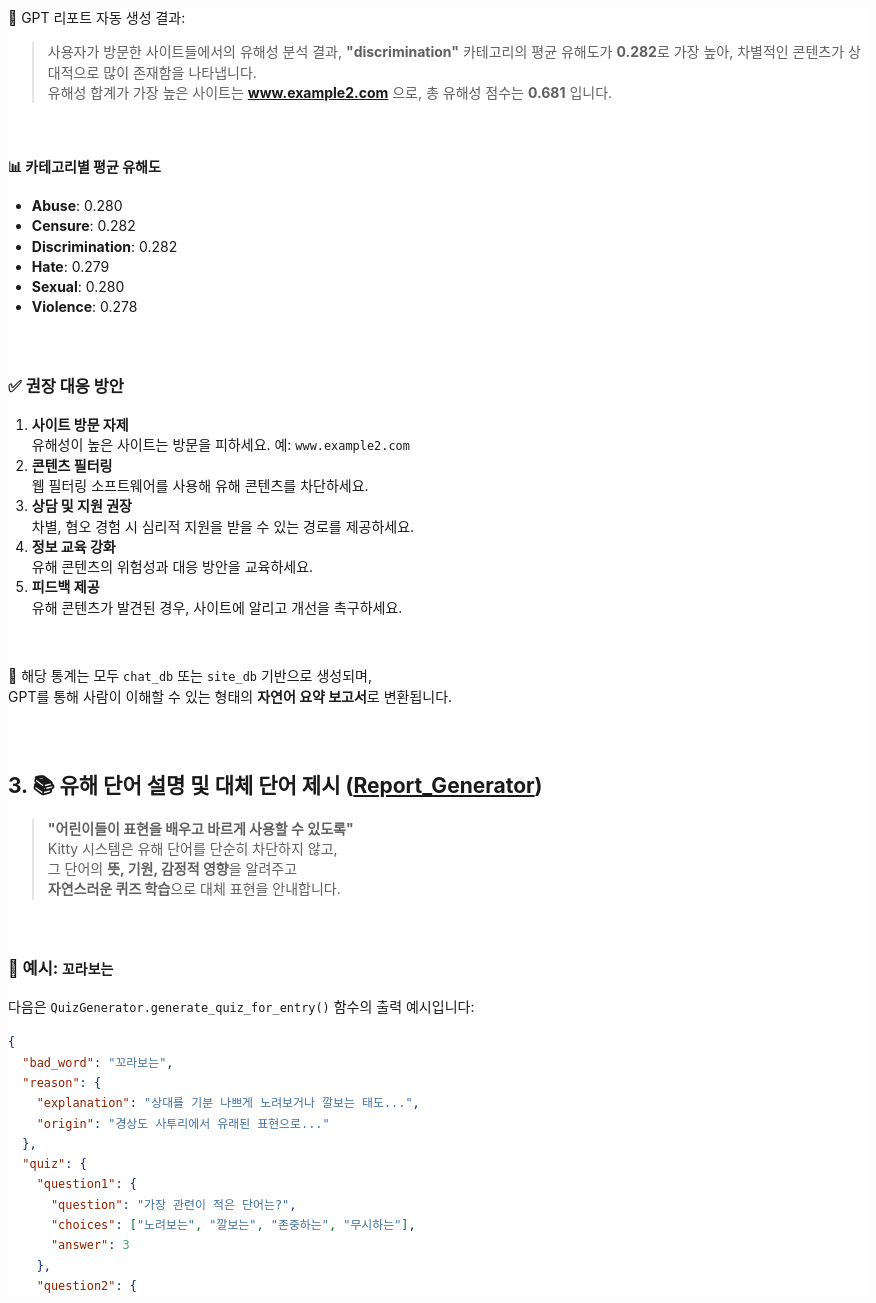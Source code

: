 🧾 GPT 리포트 자동 생성 결과:

> 사용자가 방문한 사이트들에서의 유해성 분석 결과, **"discrimination"** 카테고리의 평균 유해도가 **0.282**로 가장 높아, 차별적인 콘텐츠가 상대적으로 많이 존재함을 나타냅니다.  
> 유해성 합계가 가장 높은 사이트는 **www.example2.com** 으로, 총 유해성 점수는 **0.681** 입니다.

<br/>

#### 📊 카테고리별 평균 유해도
- **Abuse**: 0.280  
- **Censure**: 0.282  
- **Discrimination**: 0.282  
- **Hate**: 0.279  
- **Sexual**: 0.280  
- **Violence**: 0.278  

<br/>

### ✅ 권장 대응 방안

1. **사이트 방문 자제**  
   유해성이 높은 사이트는 방문을 피하세요. 예: `www.example2.com`
2. **콘텐츠 필터링**  
   웹 필터링 소프트웨어를 사용해 유해 콘텐츠를 차단하세요.
3. **상담 및 지원 권장**  
   차별, 혐오 경험 시 심리적 지원을 받을 수 있는 경로를 제공하세요.
4. **정보 교육 강화**  
   유해 콘텐츠의 위험성과 대응 방안을 교육하세요.
5. **피드백 제공**  
   유해 콘텐츠가 발견된 경우, 사이트에 알리고 개선을 촉구하세요.

<br/>

🎯 해당 통계는 모두 `chat_db` 또는 `site_db` 기반으로 생성되며,  
GPT를 통해 사람이 이해할 수 있는 형태의 **자연어 요약 보고서**로 변환됩니다.




<br/>

## 3. 📚 유해 단어 설명 및 대체 단어 제시 ([Report_Generator](https://github.com/dku-babyz/kitty-report-generator))

> **"어린이들이 표현을 배우고 바르게 사용할 수 있도록"**  
> Kitty 시스템은 유해 단어를 단순히 차단하지 않고,  
> 그 단어의 **뜻, 기원, 감정적 영향**을 알려주고  
> **자연스러운 퀴즈 학습**으로 대체 표현을 안내합니다.

<br/>

### 🔎 예시: `꼬라보는`

다음은 `QuizGenerator.generate_quiz_for_entry()` 함수의 출력 예시입니다:

```json
{
  "bad_word": "꼬라보는",
  "reason": {
    "explanation": "상대를 기분 나쁘게 노려보거나 깔보는 태도...",
    "origin": "경상도 사투리에서 유래된 표현으로..."
  },
  "quiz": {
    "question1": {
      "question": "가장 관련이 적은 단어는?",
      "choices": ["노려보는", "깔보는", "존중하는", "무시하는"],
      "answer": 3
    },
    "question2": {
```